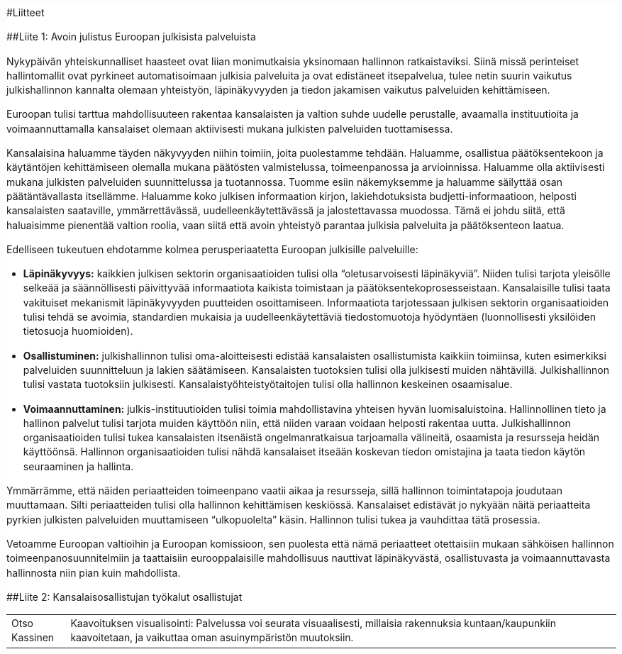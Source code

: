 #Liitteet

 

##Liite 1: Avoin julistus Euroopan julkisista palveluista

Nykypäivän yhteiskunnalliset haasteet ovat liian monimutkaisia yksinomaan hallinnon ratkaistaviksi. Siinä missä perinteiset hallintomallit ovat pyrkineet automatisoimaan julkisia palveluita ja ovat edistäneet itsepalvelua, tulee netin suurin vaikutus julkishallinnon kannalta olemaan yhteistyön, läpinäkyvyyden ja tiedon jakamisen vaikutus palveluiden kehittämiseen.

Euroopan tulisi tarttua mahdollisuuteen rakentaa kansalaisten ja valtion suhde uudelle perustalle, avaamalla instituutioita ja voimaannuttamalla kansalaiset olemaan aktiivisesti mukana julkisten palveluiden tuottamisessa.

Kansalaisina haluamme täyden näkyvyyden niihin toimiin, joita puolestamme tehdään. Haluamme, osallistua päätöksentekoon ja käytäntöjen kehittämiseen olemalla mukana päätösten valmistelussa, toimeenpanossa ja arvioinnissa. Haluamme olla aktiivisesti mukana julkisten palveluiden suunnittelussa ja tuotannossa. Tuomme esiin näkemyksemme ja haluamme säilyttää osan päätäntävallasta itsellämme. Haluamme koko julkisen informaation kirjon, lakiehdotuksista budjetti-informaatioon, helposti kansalaisten saataville, ymmärrettävässä, uudelleenkäytettävässä ja jalostettavassa muodossa. Tämä ei johdu siitä, että haluaisimme pienentää valtion roolia, vaan siitä että avoin yhteistyö parantaa julkisia palveluita ja päätöksenteon laatua.

Edelliseen tukeutuen ehdotamme kolmea perusperiaatetta Euroopan julkisille palveluille:

- **Läpinäkyvyys:** kaikkien julkisen sektorin organisaatioiden tulisi olla “oletusarvoisesti läpinäkyviä”. Niiden tulisi tarjota yleisölle selkeää ja säännöllisesti päivittyvää informaatiota kaikista toimistaan ja päätöksentekoprosesseistaan. Kansalaisille tulisi taata vakituiset mekanismit läpinäkyvyyden puutteiden osoittamiseen. Informaatiota tarjotessaan julkisen sektorin organisaatioiden tulisi tehdä se avoimia, standardien mukaisia ja uudelleenkäytettäviä tiedostomuotoja hyödyntäen (luonnollisesti yksilöiden tietosuoja huomioiden).

- **Osallistuminen:** julkishallinnon tulisi oma-aloitteisesti edistää kansalaisten osallistumista kaikkiin toimiinsa, kuten esimerkiksi palveluiden suunnitteluun ja lakien säätämiseen. Kansalaisten tuotoksien tulisi olla julkisesti muiden nähtävillä. Julkishallinnon tulisi vastata tuotoksiin julkisesti. Kansalaistyöhteistyötaitojen tulisi olla hallinnon keskeinen osaamisalue.

- **Voimaannuttaminen:** julkis-instituutioiden tulisi toimia mahdollistavina yhteisen hyvän luomisaluistoina. Hallinnollinen tieto ja hallinon palvelut tulisi tarjota muiden käyttöön niin, että niiden varaan voidaan helposti rakentaa uutta. Julkishallinnon organisaatioiden tulisi tukea kansalaisten itsenäistä ongelmanratkaisua tarjoamalla välineitä, osaamista ja resursseja heidän käyttöönsä. Hallinnon organisaatioiden tulisi nähdä kansalaiset itseään koskevan tiedon omistajina ja taata tiedon käytön seuraaminen ja hallinta.

Ymmärrämme, että näiden periaatteiden toimeenpano vaatii aikaa ja resursseja, sillä hallinnon toimintatapoja joudutaan muuttamaan. Silti periaatteiden tulisi olla hallinnon kehittämisen keskiössä. Kansalaiset edistävät jo nykyään näitä periaatteita pyrkien julkisten palveluiden muuttamiseen “ulkopuolelta” käsin. Hallinnon tulisi tukea ja vauhdittaa tätä prosessia.

Vetoamme Euroopan valtioihin ja Euroopan komissioon, sen puolesta että nämä periaatteet otettaisiin mukaan sähköisen hallinnon toimeenpanosuunnitelmiin ja taattaisiin eurooppalaisille mahdollisuus nauttivat läpinäkyvästä, osallistuvasta ja voimaannuttavasta hallinnosta niin pian kuin mahdollista.

##Liite 2: Kansalaisosallistujan työkalut osallistujat

<table>
<tr>
<td>Otso Kassinen</td>
<td>Kaavoituksen visualisointi: Palvelussa voi seurata visuaalisesti, millaisia rakennuksia kuntaan/kaupunkiin kaavoitetaan, ja vaikuttaa oman asuinympäristön muutoksiin.</td>
</tr>
